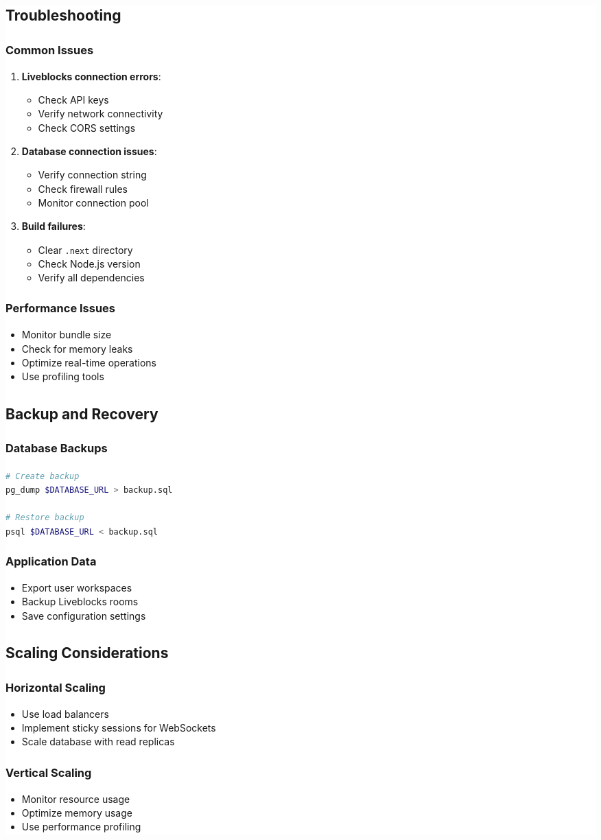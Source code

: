 ## Troubleshooting

### Common Issues

1. **Liveblocks connection errors**:
   - Check API keys
   - Verify network connectivity
   - Check CORS settings

2. **Database connection issues**:
   - Verify connection string
   - Check firewall rules
   - Monitor connection pool

3. **Build failures**:
   - Clear `.next` directory
   - Check Node.js version
   - Verify all dependencies

### Performance Issues
- Monitor bundle size
- Check for memory leaks
- Optimize real-time operations
- Use profiling tools

## Backup and Recovery

### Database Backups
```bash
# Create backup
pg_dump $DATABASE_URL > backup.sql

# Restore backup
psql $DATABASE_URL < backup.sql
```

### Application Data
- Export user workspaces
- Backup Liveblocks rooms
- Save configuration settings

## Scaling Considerations

### Horizontal Scaling
- Use load balancers
- Implement sticky sessions for WebSockets
- Scale database with read replicas

### Vertical Scaling
- Monitor resource usage
- Optimize memory usage
- Use performance profiling
